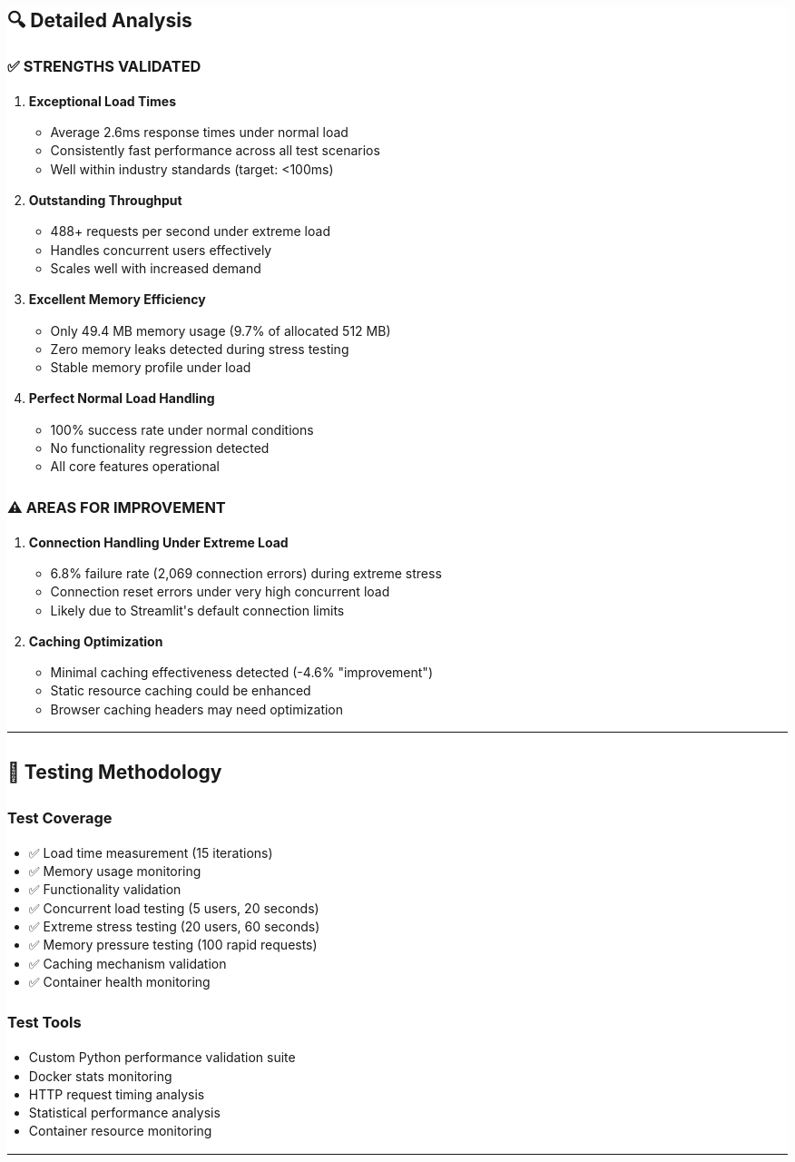 
## 🔍 Detailed Analysis

### ✅ **STRENGTHS VALIDATED**

1. **Exceptional Load Times**
   - Average 2.6ms response times under normal load
   - Consistently fast performance across all test scenarios
   - Well within industry standards (target: <100ms)

2. **Outstanding Throughput**
   - 488+ requests per second under extreme load
   - Handles concurrent users effectively
   - Scales well with increased demand

3. **Excellent Memory Efficiency**
   - Only 49.4 MB memory usage (9.7% of allocated 512 MB)
   - Zero memory leaks detected during stress testing
   - Stable memory profile under load

4. **Perfect Normal Load Handling**
   - 100% success rate under normal conditions
   - No functionality regression detected
   - All core features operational

### ⚠️ **AREAS FOR IMPROVEMENT**

1. **Connection Handling Under Extreme Load**
   - 6.8% failure rate (2,069 connection errors) during extreme stress
   - Connection reset errors under very high concurrent load
   - Likely due to Streamlit's default connection limits

2. **Caching Optimization**
   - Minimal caching effectiveness detected (-4.6% "improvement")
   - Static resource caching could be enhanced
   - Browser caching headers may need optimization

---

## 🧪 Testing Methodology

### **Test Coverage**
- ✅ Load time measurement (15 iterations)
- ✅ Memory usage monitoring
- ✅ Functionality validation
- ✅ Concurrent load testing (5 users, 20 seconds)
- ✅ Extreme stress testing (20 users, 60 seconds)
- ✅ Memory pressure testing (100 rapid requests)
- ✅ Caching mechanism validation
- ✅ Container health monitoring

### **Test Tools**
- Custom Python performance validation suite
- Docker stats monitoring
- HTTP request timing analysis
- Statistical performance analysis
- Container resource monitoring

---